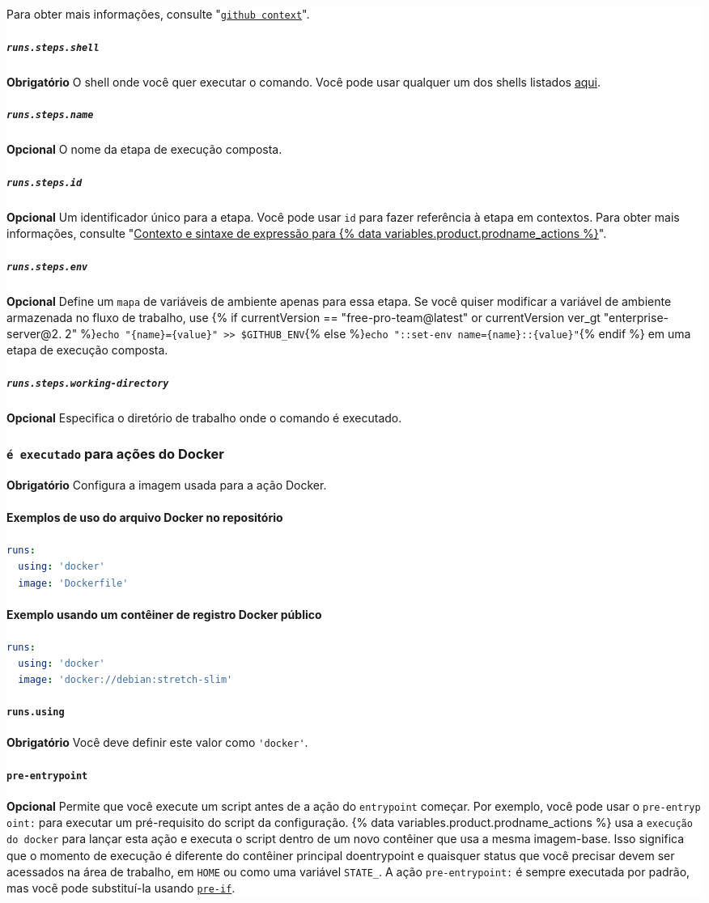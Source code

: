 Para obter mais informações, consulte "[`github context`](/actions/reference/context-and-expression-syntax-for-github-actions#github-context)".

##### **`runs.steps.shell`**

**Obrigatório** O shell onde você quer executar o comando. Você pode usar qualquer um dos shells listados [aqui](/actions/reference/workflow-syntax-for-github-actions#using-a-specific-shell).

##### **`runs.steps.name`**

**Opcional** O nome da etapa de execução composta.

##### **`runs.steps.id`**

**Opcional** Um identificador único para a etapa. Você pode usar `id` para fazer referência à etapa em contextos. Para obter mais informações, consulte "[Contexto e sintaxe de expressão para {% data variables.product.prodname_actions %}](/actions/reference/context-and-expression-syntax-for-github-actions)".

##### **`runs.steps.env`**

**Opcional**  Define um `mapa` de variáveis de ambiente apenas para essa etapa. Se você quiser modificar a variável de ambiente armazenada no fluxo de trabalho, use {% if currentVersion == "free-pro-team@latest" or currentVersion ver_gt "enterprise-server@2. 2" %}`echo "{name}={value}" >> $GITHUB_ENV`{% else %}`echo "::set-env name={name}::{value}"`{% endif %} em uma etapa de execução composta.

##### **`runs.steps.working-directory`**

**Opcional**  Especifica o diretório de trabalho onde o comando é executado.

### **`é executado`** para ações do Docker

**Obrigatório** Configura a imagem usada para a ação Docker.

#### Exemplos de uso do arquivo Docker no repositório

```yaml
runs: 
  using: 'docker'
  image: 'Dockerfile'
```

#### Exemplo usando um contêiner de registro Docker público

```yaml
runs: 
  using: 'docker'
  image: 'docker://debian:stretch-slim'
```

#### **`runs.using`**

**Obrigatório** Você deve definir este valor como `'docker'`.

#### **`pre-entrypoint`**

**Opcional** Permite que você execute um script antes de a ação do `entrypoint` começar. Por exemplo, você pode usar o `pre-entrypoint:` para executar um pré-requisito do script da configuração. {% data variables.product.prodname_actions %} usa a `execução do docker` para lançar esta ação e executa o script dentro de um novo contêiner que usa a mesma imagem-base. Isso significa que o momento de execução é diferente do contêiner principal do</code>entrypoint</code> e quaisquer status que você precisar devem ser acessados na área de trabalho, em `HOME` ou como uma variável `STATE_`. A ação `pre-entrypoint:` é sempre executada por padrão, mas você pode substituí-la usando [`pre-if`](#pre-if).
